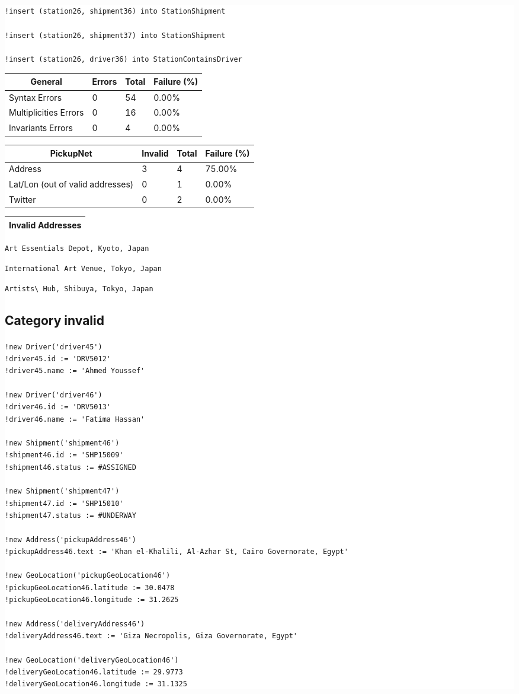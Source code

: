 ```
!insert (station26, shipment36) into StationShipment

!insert (station26, shipment37) into StationShipment

!insert (station26, driver36) into StationContainsDriver
```
| General | Errors | Total | Failure (%) | 
|---|---|---|---| 
| Syntax Errors | 0 | 54 | 0.00% |
| Multiplicities Errors | 0 | 16 | 0.00% |
| Invariants Errors | 0 | 4 | 0.00% |

| PickupNet | Invalid | Total | Failure (%) | 
|---|---|---|---| 
| Address | 3 | 4 | 75.00% |
| Lat/Lon (out of valid addresses) | 0 | 1 | 0.00% |
| Twitter | 0 | 2 | 0.00% |

| Invalid Addresses | 
|---| 
```
Art Essentials Depot, Kyoto, Japan
```
```
International Art Venue, Tokyo, Japan
```
```
Artists\ Hub, Shibuya, Tokyo, Japan
```

## Category invalid
```
!new Driver('driver45')
!driver45.id := 'DRV5012'
!driver45.name := 'Ahmed Youssef'

!new Driver('driver46')
!driver46.id := 'DRV5013'
!driver46.name := 'Fatima Hassan'

!new Shipment('shipment46')
!shipment46.id := 'SHP15009'
!shipment46.status := #ASSIGNED

!new Shipment('shipment47')
!shipment47.id := 'SHP15010'
!shipment47.status := #UNDERWAY

!new Address('pickupAddress46')
!pickupAddress46.text := 'Khan el-Khalili, Al-Azhar St, Cairo Governorate, Egypt'

!new GeoLocation('pickupGeoLocation46')
!pickupGeoLocation46.latitude := 30.0478
!pickupGeoLocation46.longitude := 31.2625

!new Address('deliveryAddress46')
!deliveryAddress46.text := 'Giza Necropolis, Giza Governorate, Egypt'

!new GeoLocation('deliveryGeoLocation46')
!deliveryGeoLocation46.latitude := 29.9773
!deliveryGeoLocation46.longitude := 31.1325
```
